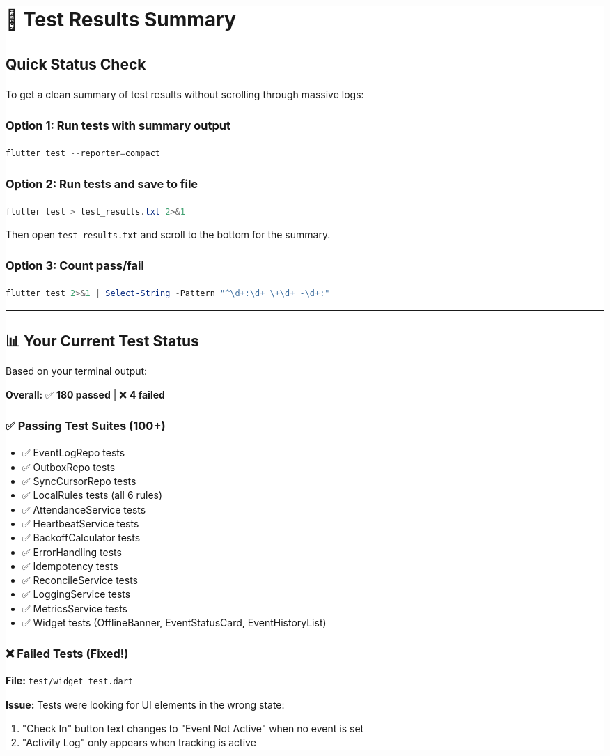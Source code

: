 # 🧪 Test Results Summary

## Quick Status Check

To get a clean summary of test results without scrolling through massive logs:

### Option 1: Run tests with summary output
```powershell
flutter test --reporter=compact
```

### Option 2: Run tests and save to file
```powershell
flutter test > test_results.txt 2>&1
```
Then open `test_results.txt` and scroll to the bottom for the summary.

### Option 3: Count pass/fail
```powershell
flutter test 2>&1 | Select-String -Pattern "^\d+:\d+ \+\d+ -\d+:"
```

---

## 📊 Your Current Test Status

Based on your terminal output:

**Overall:** ✅ **180 passed** | ❌ **4 failed**

### ✅ Passing Test Suites (100+)
- ✅ EventLogRepo tests
- ✅ OutboxRepo tests  
- ✅ SyncCursorRepo tests
- ✅ LocalRules tests (all 6 rules)
- ✅ AttendanceService tests
- ✅ HeartbeatService tests
- ✅ BackoffCalculator tests
- ✅ ErrorHandling tests
- ✅ Idempotency tests
- ✅ ReconcileService tests
- ✅ LoggingService tests
- ✅ MetricsService tests
- ✅ Widget tests (OfflineBanner, EventStatusCard, EventHistoryList)

### ❌ Failed Tests (Fixed!)

**File:** `test/widget_test.dart`

**Issue:** Tests were looking for UI elements in the wrong state:
1. "Check In" button text changes to "Event Not Active" when no event is set
2. "Activity Log" only appears when tracking is active

